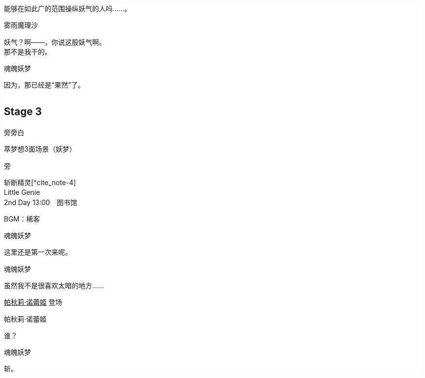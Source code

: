 能够在如此广的范围操纵妖气的人吗……。
  


[](./雾雨魔理沙.md)雾雨魔理沙
  
妖气？啊——，你说这股妖气啊。  
那不是我干的。
  


[](./魂魄妖梦.md)魂魄妖梦
  
因为，那已经是“果然”了。
  



## Stage 3
旁旁白
  
[](./文件-萃梦想3面场景（妖梦）.png.md)  

萃梦想3面场景（妖梦）
  

  

旁
  
斩断精灵[^cite_note-4]  
Little Genie  
2nd Day 13:00　图书馆
  



  
BGM：稀客
  

  

[](./魂魄妖梦.md)魂魄妖梦
  
这里还是第一次来呢。
  


[](./魂魄妖梦.md)魂魄妖梦
  
虽然我不是很喜欢太暗的地方……
  



  
[帕秋莉·诺蕾姬](./帕秋莉·诺蕾姬.md) 登场
  

  

[](./帕秋莉·诺蕾姬.md)帕秋莉·诺蕾姬
  
谁？
  


[](./魂魄妖梦.md)魂魄妖梦
  
斩。
  

[^cite_note-1]: 虚空。灵梦有在空中飞翔程度的能力。
